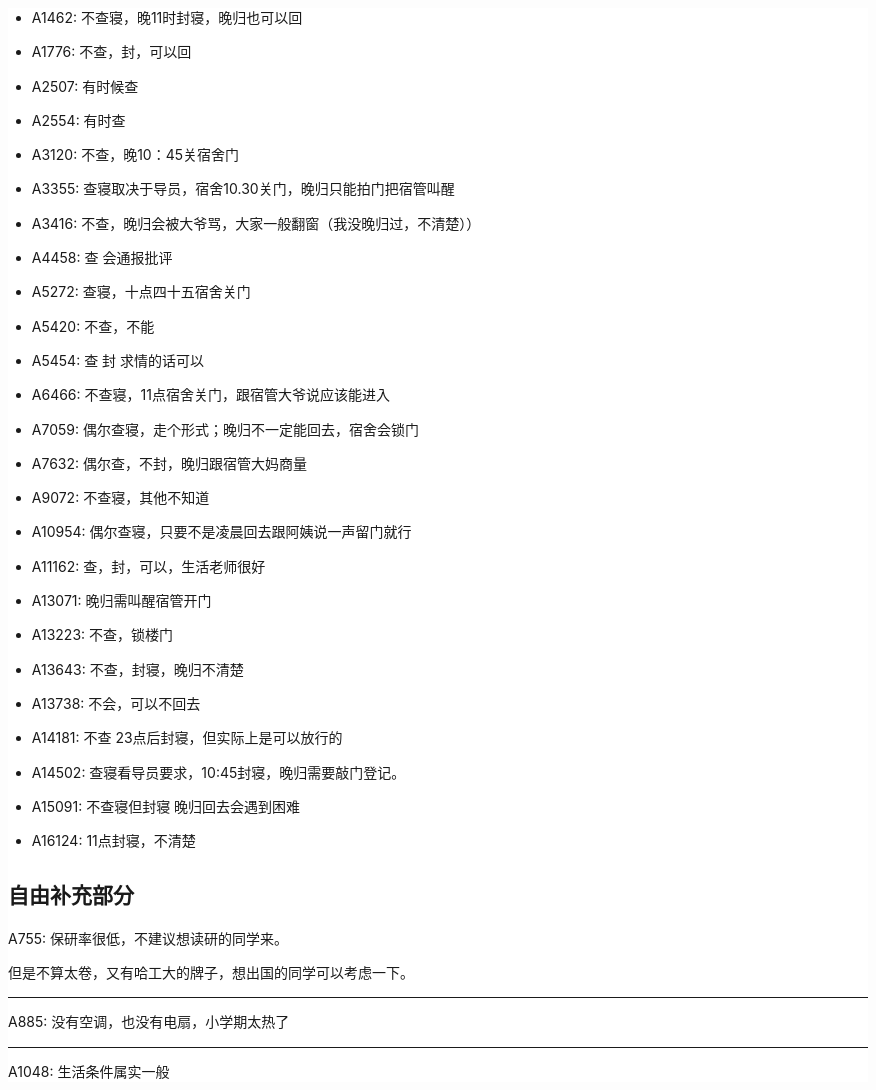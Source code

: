 - A1462: 不查寝，晚11时封寝，晚归也可以回

- A1776: 不查，封，可以回

- A2507: 有时候查

- A2554: 有时查

- A3120: 不查，晚10：45关宿舍门

- A3355: 查寝取决于导员，宿舍10.30关门，晚归只能拍门把宿管叫醒

- A3416: 不查，晚归会被大爷骂，大家一般翻窗（我没晚归过，不清楚））

- A4458: 查 会通报批评

- A5272: 查寝，十点四十五宿舍关门

- A5420: 不查，不能

- A5454: 查 封 求情的话可以

- A6466: 不查寝，11点宿舍关门，跟宿管大爷说应该能进入

- A7059: 偶尔查寝，走个形式；晚归不一定能回去，宿舍会锁门

- A7632: 偶尔查，不封，晚归跟宿管大妈商量

- A9072: 不查寝，其他不知道

- A10954: 偶尔查寝，只要不是凌晨回去跟阿姨说一声留门就行

- A11162: 查，封，可以，生活老师很好

- A13071: 晚归需叫醒宿管开门

- A13223: 不查，锁楼门

- A13643: 不查，封寝，晚归不清楚

- A13738: 不会，可以不回去

- A14181: 不查
23点后封寝，但实际上是可以放行的

- A14502: 查寝看导员要求，10:45封寝，晚归需要敲门登记。

- A15091: 不查寝但封寝 晚归回去会遇到困难

- A16124: 11点封寝，不清楚

## 自由补充部分

A755: 保研率很低，不建议想读研的同学来。

但是不算太卷，又有哈工大的牌子，想出国的同学可以考虑一下。

***

A885: 没有空调，也没有电扇，小学期太热了

***

A1048: 生活条件属实一般
